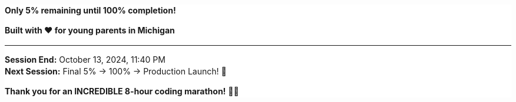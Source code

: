**Only 5% remaining until 100% completion!**

**Built with ❤️ for young parents in Michigan**

---

**Session End:** October 13, 2024, 11:40 PM  
**Next Session:** Final 5% → 100% → Production Launch! 🚀

**Thank you for an INCREDIBLE 8-hour coding marathon!** 🎊💙
